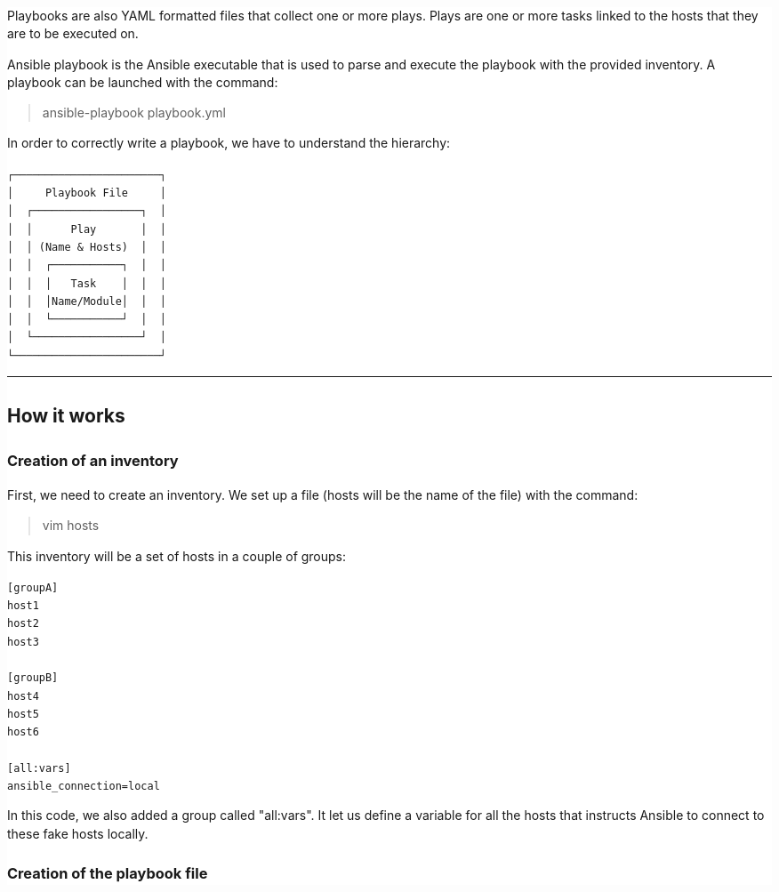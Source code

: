 Playbooks are also YAML formatted files that collect one or more plays. Plays are one or more tasks linked to the hosts that they are to be executed on.

Ansible playbook is the Ansible executable that is used to parse and execute the playbook with the provided inventory. A playbook can be launched with the command:

>ansible-playbook playbook.yml

In order to correctly write a playbook, we have to understand the hierarchy:

```
┌───────────────────────┐
│     Playbook File     │
│  ┌─────────────────┐  │
│  │      Play       │  │
│  │ (Name & Hosts)  │  │
│  │  ┌───────────┐  │  │
│  │  │   Task    │  │  │
│  │  │Name/Module│  │  │
│  │  └───────────┘  │  │
│  └─────────────────┘  │
└───────────────────────┘   

```
_______________________

## How it works

### Creation of an inventory

First, we need to create an inventory. We set up a file (hosts will be the name of the file) with the command:
>vim hosts

This inventory will be a set of hosts in a couple of groups:

```
[groupA]
host1
host2
host3

[groupB]
host4
host5
host6

[all:vars]
ansible_connection=local
```

In this code, we also added a group called "all:vars". It let us define a variable for all the hosts that instructs Ansible to connect to these fake hosts locally.

### Creation of the playbook file
